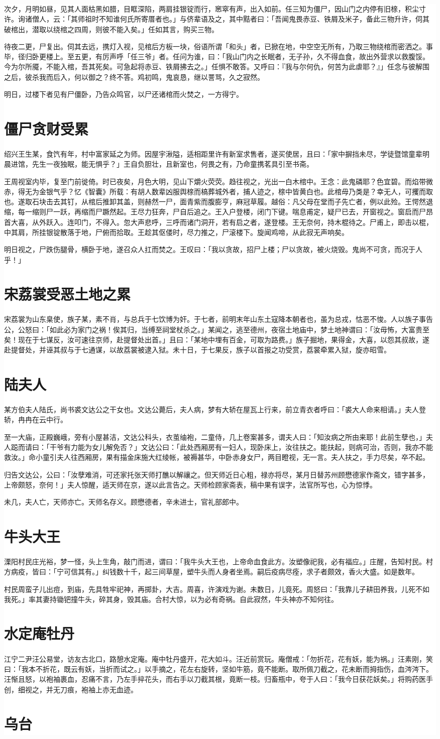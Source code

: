 次夕，月明如昼，见其人面枯黑如腊，目眶深陷，两肩挂银锭而行，窸窣有声，出入如前。任三知为僵尸，因山门之内停有旧榇，积尘寸许。询诸僧人，云：「其师祖时不知谁何氏所寄厝者也。」与侪辈语及之，其中黠者曰：「吾闻鬼畏赤豆、铁屑及米子，备此三物升许，伺其破棺出，潜取以绕棺之四周，则彼不能入矣。」任如其言，购买三物。

待夜二更，尸复出。伺其去远，携灯入视，见棺后方板一块，俗语所谓「和头」者，已掀在地，中空空无所有，乃取三物绕棺而密洒之。事毕，径归卧更楼上。至五更，有厉声呼「任三爷」者。任问为谁，曰：「我山门内之长眠者，无子孙，久不得血食，故出外营求以救腹馁。今为尔所魇，不能入棺，吾其死矣。可急起将赤豆、铁屑拂去之。」任惧不敢答。又呼曰：『我与尔何仇，何苦为此虐耶？』」任念与彼解围之后，彼杀我而后入，何以御之？终不答。鸡初鸣，鬼哀恳，继以詈骂，久之寂然。

明日，过楼下者见有尸僵卧，乃告众鸣官，以尸还诸棺而火焚之，一方得宁。
# 僵尸贪财受累

绍兴王生某，食饩有年，村中富家延之为师。因屋宇湫隘，适相距里许有新室求售者，遂买使居，且曰：「家中摒挡未尽，学徒暨馆童辈明晨进馆，先生一夜独眠，能无惧乎？」王自负胆壮，且新室也，何畏之有，乃命童携茗具引至书斋。

王周视室内毕，复至门前徙倚。时已夜矣，月色大明，见山下爝火荧荧。趋往视之，光出一白木棺中。王念：此鬼磷耶？色宜碧。而焰带微赤，得无为金银气乎？忆《智囊》所载：有胡人数辈凶服舆榇而槁葬城外者，捕人迹之，榇中皆黄白也。此棺毋乃类是？幸无人，可攫而取也。遂取石块击去其钉，从棺后推卸其盖，则赫然一尸，面青紫而腹膨亨，麻冠草履。越俗：凡父母在堂而子先亡者，例以此殓。王愕然退缩，每一缩则尸一跃，再缩而尸蹶然起。王尽力狂奔，尸自后追之。王入户登楼，闭门下键。喘息甫定，疑尸已去，开窗视之。窗启而尸昂首大喜，从外跃入。连叩门，不得入。忽大声悲呼，三呼而诸门洞开，若有启之者，遂登楼。王无奈何，持木棍待之。尸甫上，即击以棍，中其肩，所挂银锭散落于地，尸俯而拾取。王趁其伛偻时，尽力推之，尸滚楼下。旋闻鸡啼，从此寂无声响矣。

明日视之，尸跌伤腿骨，横卧于地，遂召众人扛而焚之。王叹曰：「我以贪故，招尸上楼；尸以贪故，被火烧毁。鬼尚不可贪，而况于人乎！」
# 宋荔裳受恶土地之累

宋荔裳为山东臬使，族子某，素不肖，与总兵于七饮博为奸。于七者，前明末年山东土寇降本朝者也，虽为总戎，怙恶不悛。人以族子事告公，公怒曰：「如此必为家门之祸！俟其归，当缚至祠堂杖杀之。」某闻之，逃至德州，夜宿土地庙中，梦土地神谓曰：「汝毋怖，大富贵至矣！现在于七谋反，汝可速往京师，赴提督处出首。」且曰：「某地中埋有百金，可取为路费。」族子掘地，果得金，大喜，以怨其叔故，遂赴提督处，并诬其叔与于七通谋，以故荔裳被逮入狱。未十日，于七果反，族子以首报之功受赏，荔裳牵累入狱，旋亦昭雪。
# 陆夫人

某方伯夫人陆氏，尚书裘文达公之干女也。文达公薨后，夫人病，梦有大轿在屋瓦上行来，前立青衣者呼曰：「裘大人命来相请。」夫人登轿，冉冉在云中行。

至一大庙，正殿巍峨，旁有小屋甚洁，文达公科头，衣茧䌷袍，二童侍，几上卷案甚多，谓夫人曰：「知汝病之所由来耶！此前生孽也，」夫人跽而请曰：「干爷有力能为女儿解免否？」文达公曰：「此处西厢房有一妇人，现卧床上，汝往扶之。能扶起，则病可治，否则，我亦不能救汝。」命小童引夫人往西厢房，果有描金床施大红绫帐，被褥甚华，中卧赤身女尸，两目瞪视，无一言。夫人扶之，手力尽矣，卒不起。

归告文达公，公曰：「汝孽难消，可还家托张天师打醮以解禳之。但天师近日心粗，禄亦将尽，某月日替苏州顾懋德家作斋文，错字甚多，上帝颇怒，奈何！」夫人惊醒，适天师在京，遂以此言告之。天师检顾家斋表，稿中果有误字，法官所写也，心为惊悸。

未几，夫人亡，天师亦亡。天师名存义。顾懋德者，辛未进士，官礼部郎中。
# 牛头大王

溧阳村民庄光裕，梦一怪，头上生角，敲门而进，谓曰：「我牛头大王也，上帝命血食此方。汝塑像祀我，必有福应。」庄醒，告知村民。村方病疫，皆曰：「宁可信其有。」纠钱数十千，起三间草屋，塑牛头而人身者坐焉。嗣后疫病尽痊，求子者颇效，香火大盛。如是数年。

村民周蛮子儿出痘，到庙，先具牲牢祀神，再掷卦，大吉。周喜，许演戏为谢。未数日，儿竟死。周怒曰：「我靠儿子耕田养我，儿死不如我死。」率其妻持锄钯撞牛头，碎其身，毁其庙。合村大惊，以为必有奇祸。自此寂然，牛头神亦不知何往。
# 水定庵牡丹

江宁二尹汪公易堂，访友古北口，路憩水定庵。庵中牡丹盛开，花大如斗。汪近前赏玩。庵僧戒：「勿折花，花有妖，能为祸。」汪素刚，笑曰：「我本不折花，既云有妖，当折而试之。」以手摘之，花左右旋转，坚如牛筋，竟不能断。取所佩刀截之，花未断而拇指伤，血涔涔下。汪惭且怒，以袍袖裹血，忍痛不言，乃左手捽花头，而右手以刀截其根，竟断一枝。归畜瓶中，夸于人曰：「我今日获花妖矣。」将购药医手创，细视之，并无刀痕，袍袖上亦无血迹。
# 乌台
